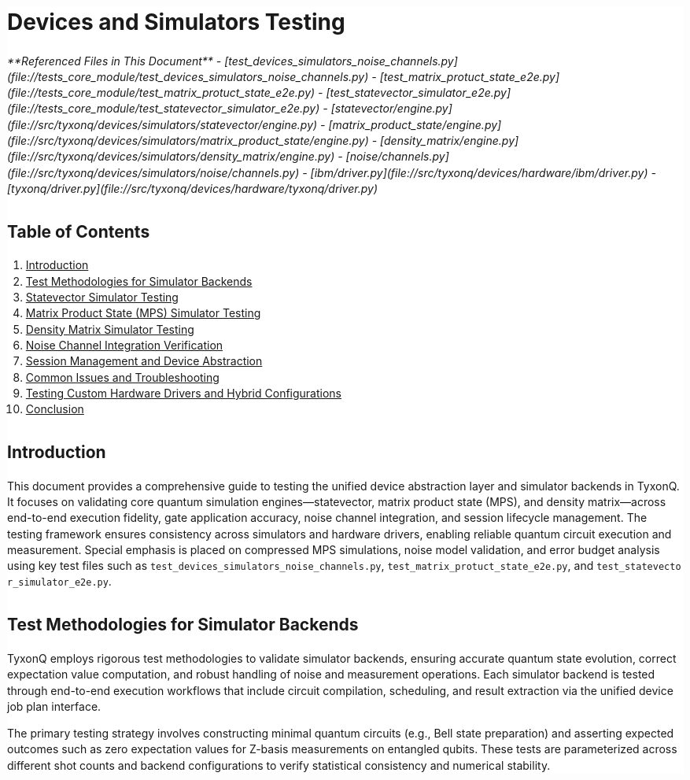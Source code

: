 # Devices and Simulators Testing

<cite>
**Referenced Files in This Document**   
- [test_devices_simulators_noise_channels.py](file://tests_core_module/test_devices_simulators_noise_channels.py)
- [test_matrix_protuct_state_e2e.py](file://tests_core_module/test_matrix_protuct_state_e2e.py)
- [test_statevector_simulator_e2e.py](file://tests_core_module/test_statevector_simulator_e2e.py)
- [statevector/engine.py](file://src/tyxonq/devices/simulators/statevector/engine.py)
- [matrix_product_state/engine.py](file://src/tyxonq/devices/simulators/matrix_product_state/engine.py)
- [density_matrix/engine.py](file://src/tyxonq/devices/simulators/density_matrix/engine.py)
- [noise/channels.py](file://src/tyxonq/devices/simulators/noise/channels.py)
- [ibm/driver.py](file://src/tyxonq/devices/hardware/ibm/driver.py)
- [tyxonq/driver.py](file://src/tyxonq/devices/hardware/tyxonq/driver.py)
</cite>

## Table of Contents
1. [Introduction](#introduction)
2. [Test Methodologies for Simulator Backends](#test-methodologies-for-simulator-backends)
3. [Statevector Simulator Testing](#statevector-simulator-testing)
4. [Matrix Product State (MPS) Simulator Testing](#matrix-product-state-mps-simulator-testing)
5. [Density Matrix Simulator Testing](#density-matrix-simulator-testing)
6. [Noise Channel Integration Verification](#noise-channel-integration-verification)
7. [Session Management and Device Abstraction](#session-management-and-device-abstraction)
8. [Common Issues and Troubleshooting](#common-issues-and-troubleshooting)
9. [Testing Custom Hardware Drivers and Hybrid Configurations](#testing-custom-hardware-drivers-and-hybrid-configurations)
10. [Conclusion](#conclusion)

## Introduction
This document provides a comprehensive guide to testing the unified device abstraction layer and simulator backends in TyxonQ. It focuses on validating core quantum simulation engines—statevector, matrix product state (MPS), and density matrix—across end-to-end execution fidelity, gate application accuracy, noise channel integration, and session lifecycle management. The testing framework ensures consistency across simulators and hardware drivers, enabling reliable quantum circuit execution and measurement. Special emphasis is placed on compressed MPS simulations, noise model validation, and error budget analysis using key test files such as `test_devices_simulators_noise_channels.py`, `test_matrix_protuct_state_e2e.py`, and `test_statevector_simulator_e2e.py`.

## Test Methodologies for Simulator Backends

TyxonQ employs rigorous test methodologies to validate simulator backends, ensuring accurate quantum state evolution, correct expectation value computation, and robust handling of noise and measurement operations. Each simulator backend is tested through end-to-end execution workflows that include circuit compilation, scheduling, and result extraction via the unified device job plan interface.

The primary testing strategy involves constructing minimal quantum circuits (e.g., Bell state preparation) and asserting expected outcomes such as zero expectation values for Z-basis measurements on entangled qubits. These tests are parameterized across different shot counts and backend configurations to verify statistical consistency and numerical stability.
